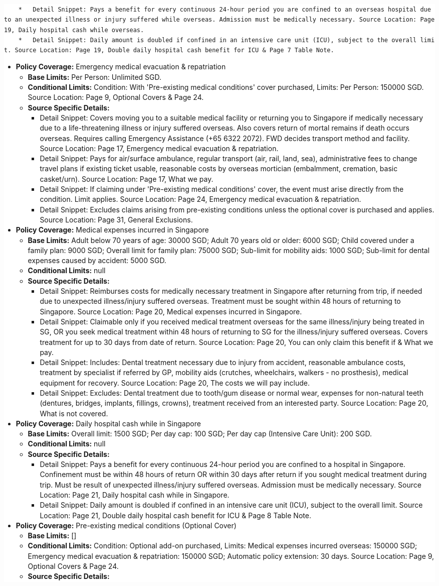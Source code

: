         *   Detail Snippet: Pays a benefit for every continuous 24-hour period you are confined to an overseas hospital due to an unexpected illness or injury suffered while overseas. Admission must be medically necessary. Source Location: Page 19, Daily hospital cash while overseas.
        *   Detail Snippet: Daily amount is doubled if confined in an intensive care unit (ICU), subject to the overall limit. Source Location: Page 19, Double daily hospital cash benefit for ICU & Page 7 Table Note.
*   **Policy Coverage:** Emergency medical evacuation & repatriation
    *   **Base Limits:** Per Person: Unlimited SGD.
    *   **Conditional Limits:** Condition: With 'Pre-existing medical conditions' cover purchased, Limits: Per Person: 150000 SGD. Source Location: Page 9, Optional Covers & Page 24.
    *   **Source Specific Details:**
        *   Detail Snippet: Covers moving you to a suitable medical facility or returning you to Singapore if medically necessary due to a life-threatening illness or injury suffered overseas. Also covers return of mortal remains if death occurs overseas. Requires calling Emergency Assistance (+65 6322 2072). FWD decides transport method and facility. Source Location: Page 17, Emergency medical evacuation & repatriation.
        *   Detail Snippet: Pays for air/surface ambulance, regular transport (air, rail, land, sea), administrative fees to change travel plans if existing ticket usable, reasonable costs by overseas mortician (embalmment, cremation, basic casket/urn). Source Location: Page 17, What we pay.
        *   Detail Snippet: If claiming under 'Pre-existing medical conditions' cover, the event must arise directly from the condition. Limit applies. Source Location: Page 24, Emergency medical evacuation & repatriation.
        *   Detail Snippet: Excludes claims arising from pre-existing conditions unless the optional cover is purchased and applies. Source Location: Page 31, General Exclusions.
*   **Policy Coverage:** Medical expenses incurred in Singapore
    *   **Base Limits:** Adult below 70 years of age: 30000 SGD; Adult 70 years old or older: 6000 SGD; Child covered under a family plan: 9000 SGD; Overall limit for family plan: 75000 SGD; Sub-limit for mobility aids: 1000 SGD; Sub-limit for dental expenses caused by accident: 5000 SGD.
    *   **Conditional Limits:** null
    *   **Source Specific Details:**
        *   Detail Snippet: Reimburses costs for medically necessary treatment in Singapore after returning from trip, if needed due to unexpected illness/injury suffered overseas. Treatment must be sought within 48 hours of returning to Singapore. Source Location: Page 20, Medical expenses incurred in Singapore.
        *   Detail Snippet: Claimable only if you received medical treatment overseas for the same illness/injury being treated in SG, OR you seek medical treatment within 48 hours of returning to SG for the illness/injury suffered overseas. Covers treatment for up to 30 days from date of return. Source Location: Page 20, You can only claim this benefit if & What we pay.
        *   Detail Snippet: Includes: Dental treatment necessary due to injury from accident, reasonable ambulance costs, treatment by specialist if referred by GP, mobility aids (crutches, wheelchairs, walkers - no prosthesis), medical equipment for recovery. Source Location: Page 20, The costs we will pay include.
        *   Detail Snippet: Excludes: Dental treatment due to tooth/gum disease or normal wear, expenses for non-natural teeth (dentures, bridges, implants, fillings, crowns), treatment received from an interested party. Source Location: Page 20, What is not covered.
*   **Policy Coverage:** Daily hospital cash while in Singapore
    *   **Base Limits:** Overall limit: 1500 SGD; Per day cap: 100 SGD; Per day cap (Intensive Care Unit): 200 SGD.
    *   **Conditional Limits:** null
    *   **Source Specific Details:**
        *   Detail Snippet: Pays a benefit for every continuous 24-hour period you are confined to a hospital in Singapore. Confinement must be within 48 hours of return OR within 30 days after return if you sought medical treatment during trip. Must be result of unexpected illness/injury suffered overseas. Admission must be medically necessary. Source Location: Page 21, Daily hospital cash while in Singapore.
        *   Detail Snippet: Daily amount is doubled if confined in an intensive care unit (ICU), subject to the overall limit. Source Location: Page 21, Double daily hospital cash benefit for ICU & Page 8 Table Note.
*   **Policy Coverage:** Pre-existing medical conditions (Optional Cover)
    *   **Base Limits:** []
    *   **Conditional Limits:** Condition: Optional add-on purchased, Limits: Medical expenses incurred overseas: 150000 SGD; Emergency medical evacuation & repatriation: 150000 SGD; Automatic policy extension: 30 days. Source Location: Page 9, Optional Covers & Page 24.
    *   **Source Specific Details:**
